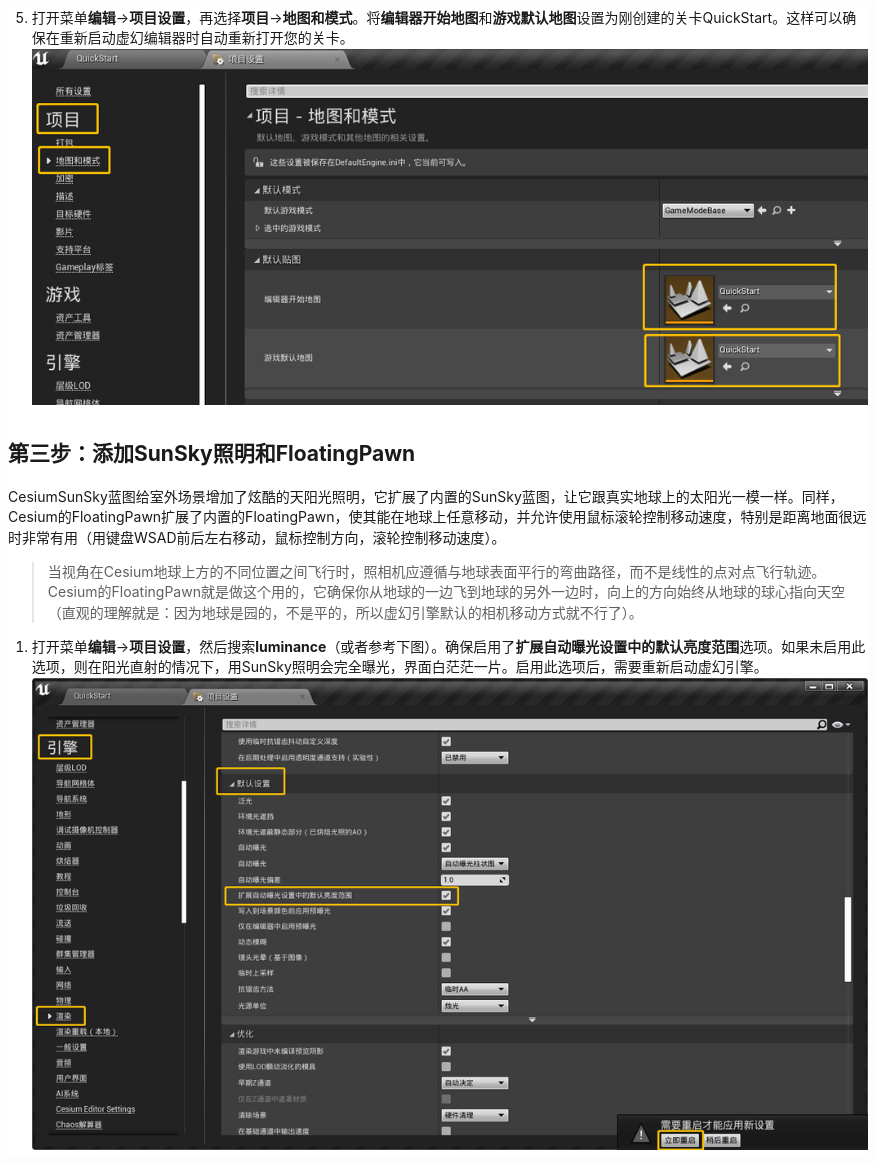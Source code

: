 5. 打开菜单**编辑**->**项目设置**，再选择**项目**->**地图和模式**。将**编辑器开始地图**和**游戏默认地图**设置为刚创建的关卡QuickStart。这样可以确保在重新启动虚幻编辑器时自动重新打开您的关卡。
![](./images/quickstart/project-setting.png)

## 第三步：添加SunSky照明和FloatingPawn
CesiumSunSky蓝图给室外场景增加了炫酷的天阳光照明，它扩展了内置的SunSky蓝图，让它跟真实地球上的太阳光一模一样。同样，Cesium的FloatingPawn扩展了内置的FloatingPawn，使其能在地球上任意移动，并允许使用鼠标滚轮控制移动速度，特别是距离地面很远时非常有用（用键盘WSAD前后左右移动，鼠标控制方向，滚轮控制移动速度）。

> 当视角在Cesium地球上方的不同位置之间飞行时，照相机应遵循与地球表面平行的弯曲路径，而不是线性的点对点飞行轨迹。Cesium的FloatingPawn就是做这个用的，它确保你从地球的一边飞到地球的另外一边时，向上的方向始终从地球的球心指向天空（直观的理解就是：因为地球是园的，不是平的，所以虚幻引擎默认的相机移动方式就不行了）。

1. 打开菜单**编辑**->**项目设置**，然后搜索**luminance**（或者参考下图）。确保启用了**扩展自动曝光设置中的默认亮度范围**选项。如果未启用此选项，则在阳光直射的情况下，用SunSky照明会完全曝光，界面白茫茫一片。启用此选项后，需要重新启动虚幻引擎。
![](./images/quickstart/luminance.png)
